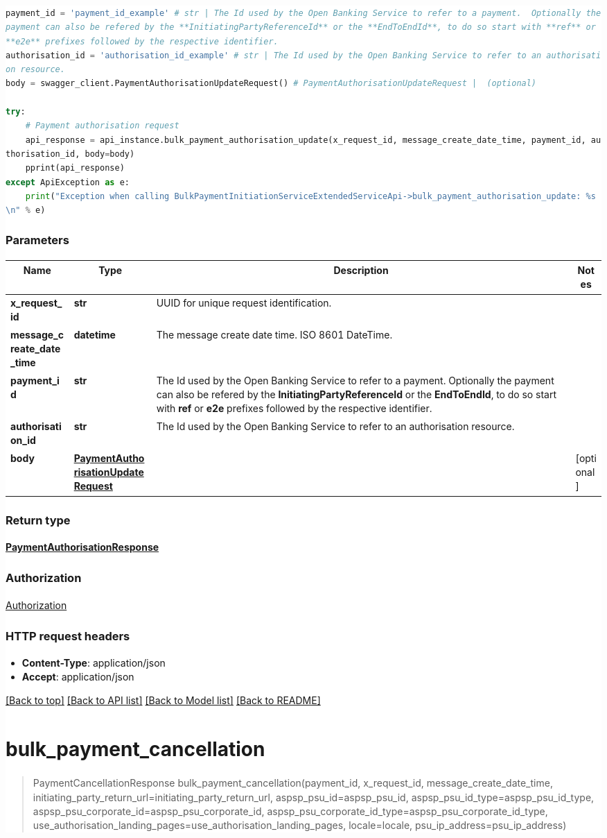 ```python
payment_id = 'payment_id_example' # str | The Id used by the Open Banking Service to refer to a payment.  Optionally the payment can also be refered by the **InitiatingPartyReferenceId** or the **EndToEndId**, to do so start with **ref** or **e2e** prefixes followed by the respective identifier. 
authorisation_id = 'authorisation_id_example' # str | The Id used by the Open Banking Service to refer to an authorisation resource. 
body = swagger_client.PaymentAuthorisationUpdateRequest() # PaymentAuthorisationUpdateRequest |  (optional)

try:
    # Payment authorisation request
    api_response = api_instance.bulk_payment_authorisation_update(x_request_id, message_create_date_time, payment_id, authorisation_id, body=body)
    pprint(api_response)
except ApiException as e:
    print("Exception when calling BulkPaymentInitiationServiceExtendedServiceApi->bulk_payment_authorisation_update: %s\n" % e)
```

### Parameters

Name | Type | Description  | Notes
------------- | ------------- | ------------- | -------------
 **x_request_id** | **str**| UUID for unique request identification.  | 
 **message_create_date_time** | **datetime**| The message create date time.  ISO 8601 DateTime.  | 
 **payment_id** | **str**| The Id used by the Open Banking Service to refer to a payment.  Optionally the payment can also be refered by the **InitiatingPartyReferenceId** or the **EndToEndId**, to do so start with **ref** or **e2e** prefixes followed by the respective identifier.  | 
 **authorisation_id** | **str**| The Id used by the Open Banking Service to refer to an authorisation resource.  | 
 **body** | [**PaymentAuthorisationUpdateRequest**](PaymentAuthorisationUpdateRequest.md)|  | [optional] 

### Return type

[**PaymentAuthorisationResponse**](PaymentAuthorisationResponse.md)

### Authorization

[Authorization](../README.md#Authorization)

### HTTP request headers

 - **Content-Type**: application/json
 - **Accept**: application/json

[[Back to top]](#) [[Back to API list]](../README.md#documentation-for-api-endpoints) [[Back to Model list]](../README.md#documentation-for-models) [[Back to README]](../README.md)

# **bulk_payment_cancellation**
> PaymentCancellationResponse bulk_payment_cancellation(payment_id, x_request_id, message_create_date_time, initiating_party_return_url=initiating_party_return_url, aspsp_psu_id=aspsp_psu_id, aspsp_psu_id_type=aspsp_psu_id_type, aspsp_psu_corporate_id=aspsp_psu_corporate_id, aspsp_psu_corporate_id_type=aspsp_psu_corporate_id_type, use_authorisation_landing_pages=use_authorisation_landing_pages, locale=locale, psu_ip_address=psu_ip_address)
